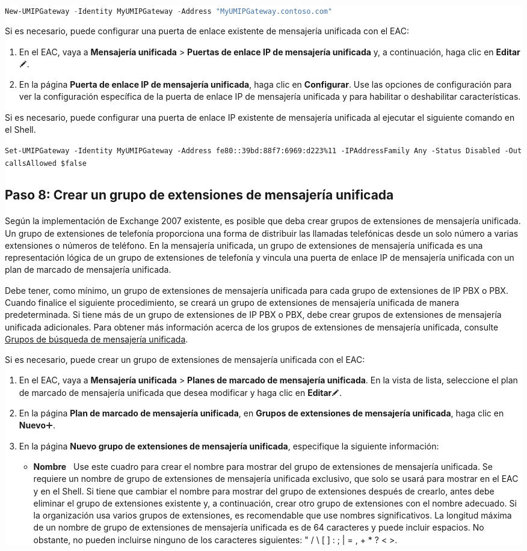 ```powershell
New-UMIPGateway -Identity MyUMIPGateway -Address "MyUMIPGateway.contoso.com"
```

Si es necesario, puede configurar una puerta de enlace existente de mensajería unificada con el EAC:

1.  En el EAC, vaya a **Mensajería unificada** \> **Puertas de enlace IP de mensajería unificada** y, a continuación, haga clic en **Editar**![Icono Editar](images/Bb124582.6f53ccb2-1f13-4c02-bea0-30690e6ea71d(EXCHG.150).gif "Icono Editar").

2.  En la página **Puerta de enlace IP de mensajería unificada**, haga clic en **Configurar**. Use las opciones de configuración para ver la configuración específica de la puerta de enlace IP de mensajería unificada y para habilitar o deshabilitar características.

Si es necesario, puede configurar una puerta de enlace IP existente de mensajería unificada al ejecutar el siguiente comando en el Shell.

    Set-UMIPGateway -Identity MyUMIPGateway -Address fe80::39bd:88f7:6969:d223%11 -IPAddressFamily Any -Status Disabled -OutcallsAllowed $false

## Paso 8: Crear un grupo de extensiones de mensajería unificada

Según la implementación de Exchange 2007 existente, es posible que deba crear grupos de extensiones de mensajería unificada. Un grupo de extensiones de telefonía proporciona una forma de distribuir las llamadas telefónicas desde un solo número a varias extensiones o números de teléfono. En la mensajería unificada, un grupo de extensiones de mensajería unificada es una representación lógica de un grupo de extensiones de telefonía y vincula una puerta de enlace IP de mensajería unificada con un plan de marcado de mensajería unificada.

Debe tener, como mínimo, un grupo de extensiones de mensajería unificada para cada grupo de extensiones de IP PBX o PBX. Cuando finalice el siguiente procedimiento, se creará un grupo de extensiones de mensajería unificada de manera predeterminada. Si tiene más de un grupo de extensiones de IP PBX o PBX, debe crear grupos de extensiones de mensajería unificada adicionales. Para obtener más información acerca de los grupos de extensiones de mensajería unificada, consulte [Grupos de búsqueda de mensajería unificada](https://docs.microsoft.com/es-es/exchange/voice-mail-unified-messaging/connect-voice-mail-system/um-hunt-groups).

Si es necesario, puede crear un grupo de extensiones de mensajería unificada con el EAC:

1.  En el EAC, vaya a **Mensajería unificada** \> **Planes de marcado de mensajería unificada**. En la vista de lista, seleccione el plan de marcado de mensajería unificada que desea modificar y haga clic en **Editar**![Icono Editar](images/Bb124582.6f53ccb2-1f13-4c02-bea0-30690e6ea71d(EXCHG.150).gif "Icono Editar").

2.  En la página **Plan de marcado de mensajería unificada**, en **Grupos de extensiones de mensajería unificada**, haga clic en **Nuevo**![Agregar icono](images/JJ218640.c1e75329-d6d7-4073-a27d-498590bbb558(EXCHG.150).gif "Agregar icono").

3.  En la página **Nuevo grupo de extensiones de mensajería unificada**, especifique la siguiente información:
    
      - **Nombre**   Use este cuadro para crear el nombre para mostrar del grupo de extensiones de mensajería unificada. Se requiere un nombre de grupo de extensiones de mensajería unificada exclusivo, que solo se usará para mostrar en el EAC y en el Shell. Si tiene que cambiar el nombre para mostrar del grupo de extensiones después de crearlo, antes debe eliminar el grupo de extensiones existente y, a continuación, crear otro grupo de extensiones con el nombre adecuado. Si la organización usa varios grupos de extensiones, es recomendable que use nombres significativos. La longitud máxima de un nombre de grupo de extensiones de mensajería unificada es de 64 caracteres y puede incluir espacios. No obstante, no pueden incluirse ninguno de los caracteres siguientes: " / \\ \[ \] : ; | = , + \* ? \< \>.
    